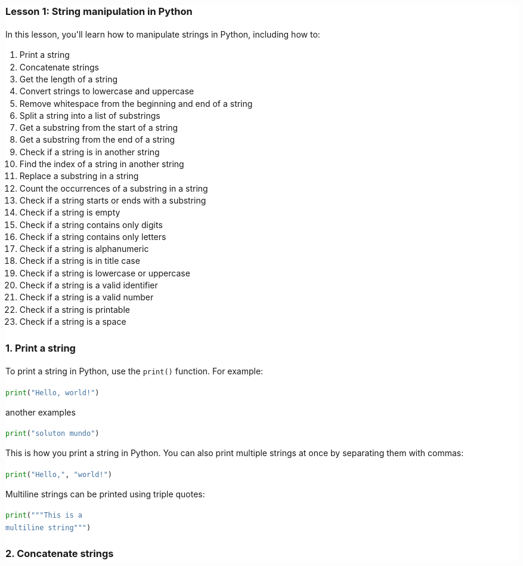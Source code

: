 ### Lesson 1: String manipulation in Python

In this lesson, you'll learn how to manipulate strings in Python, including how to:

1. Print a string
2. Concatenate strings
3. Get the length of a string
4. Convert strings to lowercase and uppercase
5. Remove whitespace from the beginning and end of a string
6. Split a string into a list of substrings
7. Get a substring from the start of a string
8. Get a substring from the end of a string
9. Check if a string is in another string
10. Find the index of a string in another string
11. Replace a substring in a string
12. Count the occurrences of a substring in a string
13. Check if a string starts or ends with a substring
14. Check if a string is empty
15. Check if a string contains only digits
16. Check if a string contains only letters
17. Check if a string is alphanumeric
18. Check if a string is in title case
19. Check if a string is lowercase or uppercase
20. Check if a string is a valid identifier
21. Check if a string is a valid number
22. Check if a string is printable
23. Check if a string is a space

### 1. Print a string

To print a string in Python, use the `print()` function. For example:

```python
print("Hello, world!")
```

another examples

```python
print("soluton mundo")
```

This is how you print a string in Python. You can also print multiple strings at once by separating them with commas:

```python
print("Hello,", "world!")
```

Multiline strings can be printed using triple quotes:

```python
print("""This is a
multiline string""")
```

### 2. Concatenate strings
